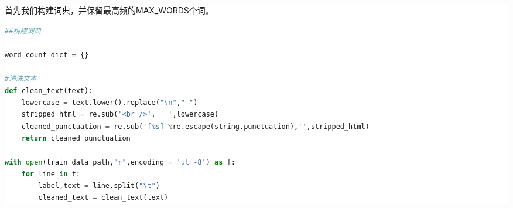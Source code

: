 首先我们构建词典，并保留最高频的MAX_WORDS个词。

```python
##构建词典

word_count_dict = {}

#清洗文本
def clean_text(text):
    lowercase = text.lower().replace("\n"," ")
    stripped_html = re.sub('<br />', ' ',lowercase)
    cleaned_punctuation = re.sub('[%s]'%re.escape(string.punctuation),'',stripped_html)
    return cleaned_punctuation

with open(train_data_path,"r",encoding = 'utf-8') as f:
    for line in f:
        label,text = line.split("\t")
        cleaned_text = clean_text(text)
